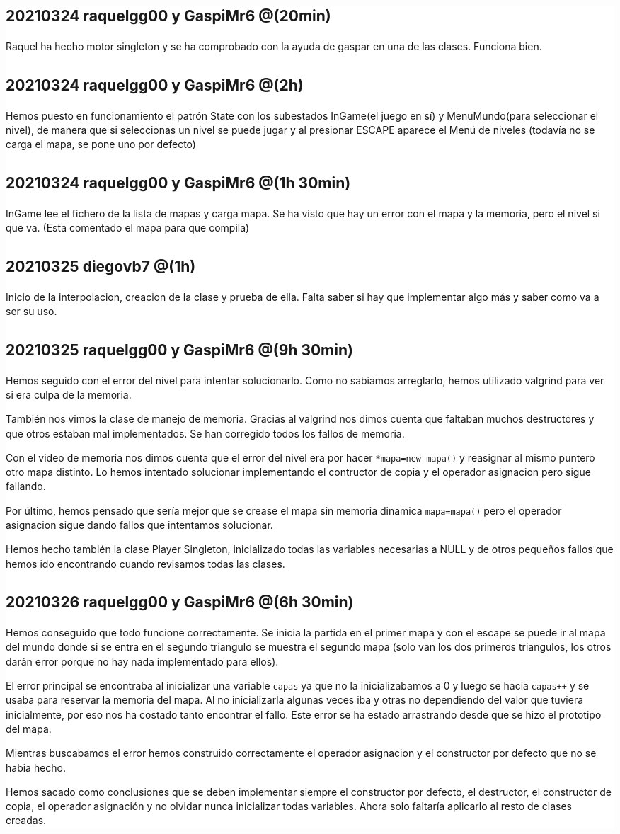 ## 20210324 raquelgg00 y GaspiMr6 @(20min)
Raquel ha hecho motor singleton y se ha comprobado con la ayuda de gaspar en una de las clases. Funciona bien.

## 20210324 raquelgg00 y GaspiMr6 @(2h)
Hemos puesto en funcionamiento el patrón State con los subestados InGame(el juego en sí) y MenuMundo(para seleccionar el nivel), de manera que si seleccionas un nivel se puede jugar y al presionar ESCAPE aparece el Menú de niveles (todavía no se carga el mapa, se pone uno por defecto)

## 20210324 raquelgg00 y GaspiMr6 @(1h 30min)
InGame lee el fichero de la lista de mapas y carga mapa. Se ha visto que hay un error con el mapa y la memoria, pero el nivel si que va. (Esta comentado el mapa para que compila)

## 20210325 diegovb7 @(1h)
Inicio de la interpolacion, creacion de la clase y prueba de ella. Falta saber si hay que implementar algo más y saber como va a ser su uso.

## 20210325 raquelgg00 y GaspiMr6 @(9h 30min)
Hemos seguido con el error del nivel para intentar solucionarlo. Como no sabiamos arreglarlo, hemos utilizado valgrind para ver si era culpa de la memoria. 

También nos vimos la clase de manejo de memoria. Gracias al valgrind nos dimos cuenta que faltaban muchos destructores y que otros estaban mal implementados. Se han corregido todos los fallos de memoria. 

Con el video de memoria nos dimos cuenta que el error del nivel era por hacer `*mapa=new mapa()` y reasignar al mismo puntero otro mapa distinto. Lo hemos intentado solucionar implementando el contructor de copia y el operador asignacion pero sigue fallando. 

Por último, hemos pensado que sería mejor que se crease el mapa sin memoria dinamica `mapa=mapa()` pero el operador asignacion sigue dando fallos que intentamos solucionar.

Hemos hecho también la clase Player Singleton, inicializado todas las variables necesarias a NULL y de otros pequeños fallos que hemos ido encontrando cuando revisamos todas las clases. 

## 20210326 raquelgg00 y GaspiMr6 @(6h 30min)
Hemos conseguido que todo funcione correctamente. Se inicia la partida en el primer mapa y con el escape se puede ir al mapa del mundo donde si se entra en el segundo triangulo se muestra el segundo mapa (solo van los dos primeros triangulos, los otros darán error porque no hay nada implementado para ellos).

El error principal se encontraba al inicializar una variable `capas` ya que no la inicializabamos a 0 y luego se hacia `capas++` y se usaba para reservar la memoria del mapa. Al no inicializarla algunas veces iba y otras no dependiendo del valor que tuviera inicialmente, por eso nos ha costado tanto encontrar el fallo. Este error se ha estado arrastrando desde que se hizo el prototipo del mapa.

Mientras buscabamos el error hemos construido correctamente el operador asignacion y el constructor por defecto que no se habia hecho.

Hemos sacado como conclusiones que se deben implementar siempre el constructor por defecto, el destructor, el constructor de copia, el operador asignación y no olvidar nunca inicializar todas variables. Ahora solo faltaría aplicarlo al resto de clases creadas.
